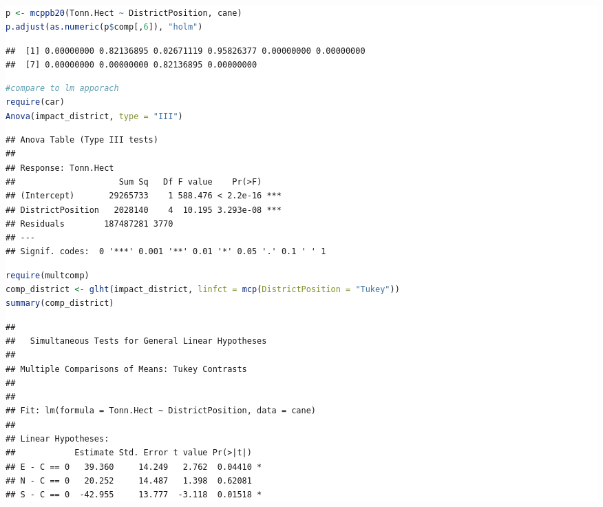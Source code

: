``` r
p <- mcppb20(Tonn.Hect ~ DistrictPosition, cane)
p.adjust(as.numeric(p$comp[,6]), "holm")
```

    ##  [1] 0.00000000 0.82136895 0.02671119 0.95826377 0.00000000 0.00000000
    ##  [7] 0.00000000 0.00000000 0.82136895 0.00000000

``` r
#compare to lm apporach
require(car)
Anova(impact_district, type = "III")
```

    ## Anova Table (Type III tests)
    ## 
    ## Response: Tonn.Hect
    ##                     Sum Sq   Df F value    Pr(>F)    
    ## (Intercept)       29265733    1 588.476 < 2.2e-16 ***
    ## DistrictPosition   2028140    4  10.195 3.293e-08 ***
    ## Residuals        187487281 3770                      
    ## ---
    ## Signif. codes:  0 '***' 0.001 '**' 0.01 '*' 0.05 '.' 0.1 ' ' 1

``` r
require(multcomp)
comp_district <- glht(impact_district, linfct = mcp(DistrictPosition = "Tukey"))
summary(comp_district)
```

    ## 
    ##   Simultaneous Tests for General Linear Hypotheses
    ## 
    ## Multiple Comparisons of Means: Tukey Contrasts
    ## 
    ## 
    ## Fit: lm(formula = Tonn.Hect ~ DistrictPosition, data = cane)
    ## 
    ## Linear Hypotheses:
    ##            Estimate Std. Error t value Pr(>|t|)    
    ## E - C == 0   39.360     14.249   2.762  0.04410 *  
    ## N - C == 0   20.252     14.487   1.398  0.62081    
    ## S - C == 0  -42.955     13.777  -3.118  0.01518 *  